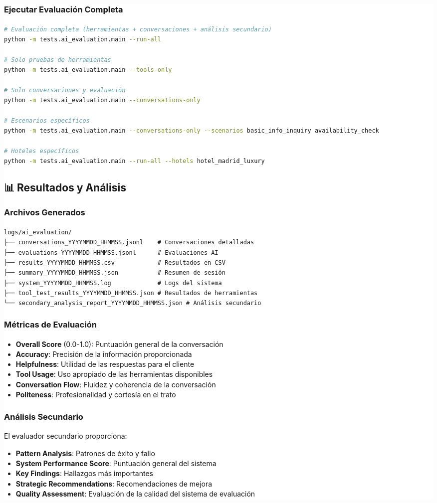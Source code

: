 ### Ejecutar Evaluación Completa

```bash
# Evaluación completa (herramientas + conversaciones + análisis secundario)
python -m tests.ai_evaluation.main --run-all

# Solo pruebas de herramientas
python -m tests.ai_evaluation.main --tools-only

# Solo conversaciones y evaluación
python -m tests.ai_evaluation.main --conversations-only

# Escenarios específicos
python -m tests.ai_evaluation.main --conversations-only --scenarios basic_info_inquiry availability_check

# Hoteles específicos
python -m tests.ai_evaluation.main --run-all --hotels hotel_madrid_luxury
```

## 📊 Resultados y Análisis

### Archivos Generados

```
logs/ai_evaluation/
├── conversations_YYYYMMDD_HHMMSS.jsonl    # Conversaciones detalladas
├── evaluations_YYYYMMDD_HHMMSS.jsonl      # Evaluaciones AI
├── results_YYYYMMDD_HHMMSS.csv            # Resultados en CSV
├── summary_YYYYMMDD_HHMMSS.json           # Resumen de sesión
├── system_YYYYMMDD_HHMMSS.log             # Logs del sistema
├── tool_test_results_YYYYMMDD_HHMMSS.json # Resultados de herramientas
└── secondary_analysis_report_YYYYMMDD_HHMMSS.json # Análisis secundario
```

### Métricas de Evaluación

- **Overall Score** (0.0-1.0): Puntuación general de la conversación
- **Accuracy**: Precisión de la información proporcionada
- **Helpfulness**: Utilidad de las respuestas para el cliente
- **Tool Usage**: Uso apropiado de las herramientas disponibles
- **Conversation Flow**: Fluidez y coherencia de la conversación
- **Politeness**: Profesionalidad y cortesía en el trato

### Análisis Secundario

El evaluador secundario proporciona:

- **Pattern Analysis**: Patrones de éxito y fallo
- **System Performance Score**: Puntuación general del sistema
- **Key Findings**: Hallazgos más importantes
- **Strategic Recommendations**: Recomendaciones de mejora
- **Quality Assessment**: Evaluación de la calidad del sistema de evaluación
